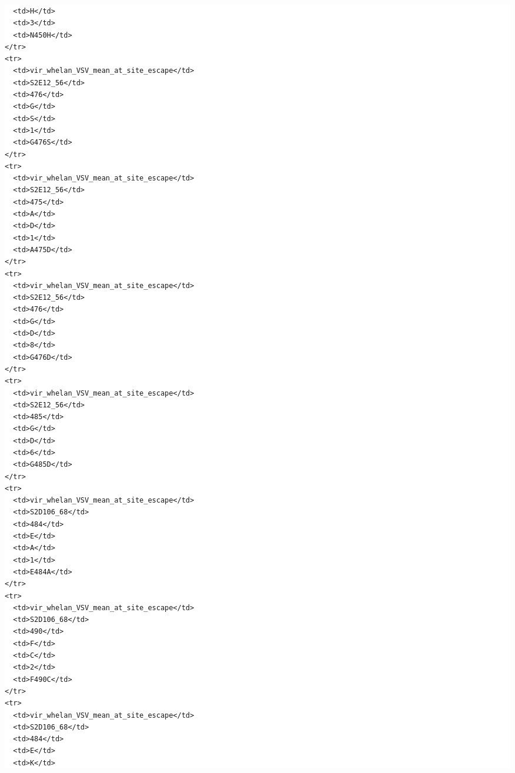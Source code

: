       <td>H</td>
      <td>3</td>
      <td>N450H</td>
    </tr>
    <tr>
      <td>vir_whelan_VSV_mean_at_site_escape</td>
      <td>S2E12_56</td>
      <td>476</td>
      <td>G</td>
      <td>S</td>
      <td>1</td>
      <td>G476S</td>
    </tr>
    <tr>
      <td>vir_whelan_VSV_mean_at_site_escape</td>
      <td>S2E12_56</td>
      <td>475</td>
      <td>A</td>
      <td>D</td>
      <td>1</td>
      <td>A475D</td>
    </tr>
    <tr>
      <td>vir_whelan_VSV_mean_at_site_escape</td>
      <td>S2E12_56</td>
      <td>476</td>
      <td>G</td>
      <td>D</td>
      <td>8</td>
      <td>G476D</td>
    </tr>
    <tr>
      <td>vir_whelan_VSV_mean_at_site_escape</td>
      <td>S2E12_56</td>
      <td>485</td>
      <td>G</td>
      <td>D</td>
      <td>6</td>
      <td>G485D</td>
    </tr>
    <tr>
      <td>vir_whelan_VSV_mean_at_site_escape</td>
      <td>S2D106_68</td>
      <td>484</td>
      <td>E</td>
      <td>A</td>
      <td>1</td>
      <td>E484A</td>
    </tr>
    <tr>
      <td>vir_whelan_VSV_mean_at_site_escape</td>
      <td>S2D106_68</td>
      <td>490</td>
      <td>F</td>
      <td>C</td>
      <td>2</td>
      <td>F490C</td>
    </tr>
    <tr>
      <td>vir_whelan_VSV_mean_at_site_escape</td>
      <td>S2D106_68</td>
      <td>484</td>
      <td>E</td>
      <td>K</td>